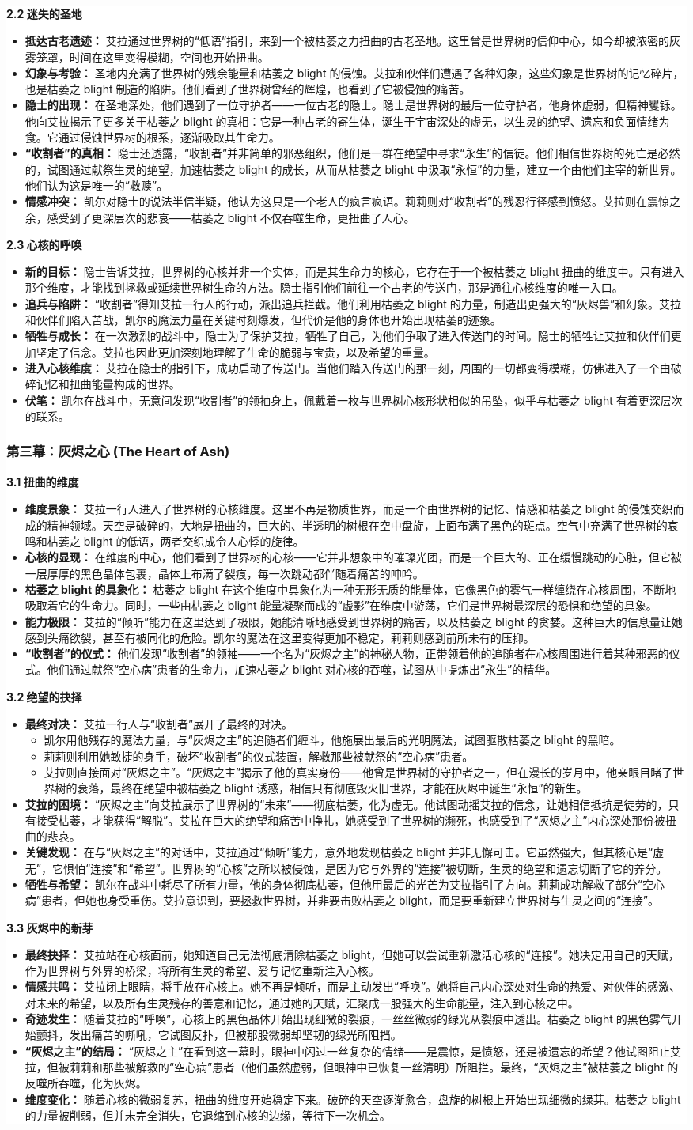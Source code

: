 **2.2 迷失的圣地**

*   **抵达古老遗迹：** 艾拉通过世界树的“低语”指引，来到一个被枯萎之力扭曲的古老圣地。这里曾是世界树的信仰中心，如今却被浓密的灰雾笼罩，时间在这里变得模糊，空间也开始扭曲。
*   **幻象与考验：** 圣地内充满了世界树的残余能量和枯萎之 blight 的侵蚀。艾拉和伙伴们遭遇了各种幻象，这些幻象是世界树的记忆碎片，也是枯萎之 blight 制造的陷阱。他们看到了世界树曾经的辉煌，也看到了它被侵蚀的痛苦。
*   **隐士的出现：** 在圣地深处，他们遇到了一位守护者——一位古老的隐士。隐士是世界树的最后一位守护者，他身体虚弱，但精神矍铄。他向艾拉揭示了更多关于枯萎之 blight 的真相：它是一种古老的寄生体，诞生于宇宙深处的虚无，以生灵的绝望、遗忘和负面情绪为食。它通过侵蚀世界树的根系，逐渐吸取其生命力。
*   **“收割者”的真相：** 隐士还透露，“收割者”并非简单的邪恶组织，他们是一群在绝望中寻求“永生”的信徒。他们相信世界树的死亡是必然的，试图通过献祭生灵的绝望，加速枯萎之 blight 的成长，从而从枯萎之 blight 中汲取“永恒”的力量，建立一个由他们主宰的新世界。他们认为这是唯一的“救赎”。
*   **情感冲突：** 凯尔对隐士的说法半信半疑，他认为这只是一个老人的疯言疯语。莉莉则对“收割者”的残忍行径感到愤怒。艾拉则在震惊之余，感受到了更深层次的悲哀——枯萎之 blight 不仅吞噬生命，更扭曲了人心。

**2.3 心核的呼唤**

*   **新的目标：** 隐士告诉艾拉，世界树的心核并非一个实体，而是其生命力的核心，它存在于一个被枯萎之 blight 扭曲的维度中。只有进入那个维度，才能找到拯救或延续世界树生命的方法。隐士指引他们前往一个古老的传送门，那是通往心核维度的唯一入口。
*   **追兵与陷阱：** “收割者”得知艾拉一行人的行动，派出追兵拦截。他们利用枯萎之 blight 的力量，制造出更强大的“灰烬兽”和幻象。艾拉和伙伴们陷入苦战，凯尔的魔法力量在关键时刻爆发，但代价是他的身体也开始出现枯萎的迹象。
*   **牺牲与成长：** 在一次激烈的战斗中，隐士为了保护艾拉，牺牲了自己，为他们争取了进入传送门的时间。隐士的牺牲让艾拉和伙伴们更加坚定了信念。艾拉也因此更加深刻地理解了生命的脆弱与宝贵，以及希望的重量。
*   **进入心核维度：** 艾拉在隐士的指引下，成功启动了传送门。当他们踏入传送门的那一刻，周围的一切都变得模糊，仿佛进入了一个由破碎记忆和扭曲能量构成的世界。
*   **伏笔：** 凯尔在战斗中，无意间发现“收割者”的领袖身上，佩戴着一枚与世界树心核形状相似的吊坠，似乎与枯萎之 blight 有着更深层次的联系。

### 第三幕：灰烬之心 (The Heart of Ash)

**3.1 扭曲的维度**

*   **维度景象：** 艾拉一行人进入了世界树的心核维度。这里不再是物质世界，而是一个由世界树的记忆、情感和枯萎之 blight 的侵蚀交织而成的精神领域。天空是破碎的，大地是扭曲的，巨大的、半透明的树根在空中盘旋，上面布满了黑色的斑点。空气中充满了世界树的哀鸣和枯萎之 blight 的低语，两者交织成令人心悸的旋律。
*   **心核的显现：** 在维度的中心，他们看到了世界树的心核——它并非想象中的璀璨光团，而是一个巨大的、正在缓慢跳动的心脏，但它被一层厚厚的黑色晶体包裹，晶体上布满了裂痕，每一次跳动都伴随着痛苦的呻吟。
*   **枯萎之 blight 的具象化：** 枯萎之 blight 在这个维度中具象化为一种无形无质的能量体，它像黑色的雾气一样缠绕在心核周围，不断地吸取着它的生命力。同时，一些由枯萎之 blight 能量凝聚而成的“虚影”在维度中游荡，它们是世界树最深层的恐惧和绝望的具象。
*   **能力极限：** 艾拉的“倾听”能力在这里达到了极限，她能清晰地感受到世界树的痛苦，以及枯萎之 blight 的贪婪。这种巨大的信息量让她感到头痛欲裂，甚至有被同化的危险。凯尔的魔法在这里变得更加不稳定，莉莉则感到前所未有的压抑。
*   **“收割者”的仪式：** 他们发现“收割者”的领袖——一个名为“灰烬之主”的神秘人物，正带领着他的追随者在心核周围进行着某种邪恶的仪式。他们通过献祭“空心病”患者的生命力，加速枯萎之 blight 对心核的吞噬，试图从中提炼出“永生”的精华。

**3.2 绝望的抉择**

*   **最终对决：** 艾拉一行人与“收割者”展开了最终的对决。
    *   凯尔用他残存的魔法力量，与“灰烬之主”的追随者们缠斗，他施展出最后的光明魔法，试图驱散枯萎之 blight 的黑暗。
    *   莉莉则利用她敏捷的身手，破坏“收割者”的仪式装置，解救那些被献祭的“空心病”患者。
    *   艾拉则直接面对“灰烬之主”。“灰烬之主”揭示了他的真实身份——他曾是世界树的守护者之一，但在漫长的岁月中，他亲眼目睹了世界树的衰落，最终在绝望中被枯萎之 blight 诱惑，相信只有彻底毁灭旧世界，才能在灰烬中诞生“永恒”的新生。
*   **艾拉的困境：** “灰烬之主”向艾拉展示了世界树的“未来”——彻底枯萎，化为虚无。他试图动摇艾拉的信念，让她相信抵抗是徒劳的，只有接受枯萎，才能获得“解脱”。艾拉在巨大的绝望和痛苦中挣扎，她感受到了世界树的濒死，也感受到了“灰烬之主”内心深处那份被扭曲的悲哀。
*   **关键发现：** 在与“灰烬之主”的对话中，艾拉通过“倾听”能力，意外地发现枯萎之 blight 并非无懈可击。它虽然强大，但其核心是“虚无”，它惧怕“连接”和“希望”。世界树的“心核”之所以被侵蚀，是因为它与外界的“连接”被切断，生灵的绝望和遗忘切断了它的养分。
*   **牺牲与希望：** 凯尔在战斗中耗尽了所有力量，他的身体彻底枯萎，但他用最后的光芒为艾拉指引了方向。莉莉成功解救了部分“空心病”患者，但她也身受重伤。艾拉意识到，要拯救世界树，并非要击败枯萎之 blight，而是要重新建立世界树与生灵之间的“连接”。

**3.3 灰烬中的新芽**

*   **最终抉择：** 艾拉站在心核面前，她知道自己无法彻底清除枯萎之 blight，但她可以尝试重新激活心核的“连接”。她决定用自己的天赋，作为世界树与外界的桥梁，将所有生灵的希望、爱与记忆重新注入心核。
*   **情感共鸣：** 艾拉闭上眼睛，将手放在心核上。她不再是倾听，而是主动发出“呼唤”。她将自己内心深处对生命的热爱、对伙伴的感激、对未来的希望，以及所有生灵残存的善意和记忆，通过她的天赋，汇聚成一股强大的生命能量，注入到心核之中。
*   **奇迹发生：** 随着艾拉的“呼唤”，心核上的黑色晶体开始出现细微的裂痕，一丝丝微弱的绿光从裂痕中透出。枯萎之 blight 的黑色雾气开始颤抖，发出痛苦的嘶吼，它试图反扑，但被那股微弱却坚韧的绿光所阻挡。
*   **“灰烬之主”的结局：** “灰烬之主”在看到这一幕时，眼神中闪过一丝复杂的情绪——是震惊，是愤怒，还是被遗忘的希望？他试图阻止艾拉，但被莉莉和那些被解救的“空心病”患者（他们虽然虚弱，但眼神中已恢复一丝清明）所阻拦。最终，“灰烬之主”被枯萎之 blight 的反噬所吞噬，化为灰烬。
*   **维度变化：** 随着心核的微弱复苏，扭曲的维度开始稳定下来。破碎的天空逐渐愈合，盘旋的树根上开始出现细微的绿芽。枯萎之 blight 的力量被削弱，但并未完全消失，它退缩到心核的边缘，等待下一次机会。

